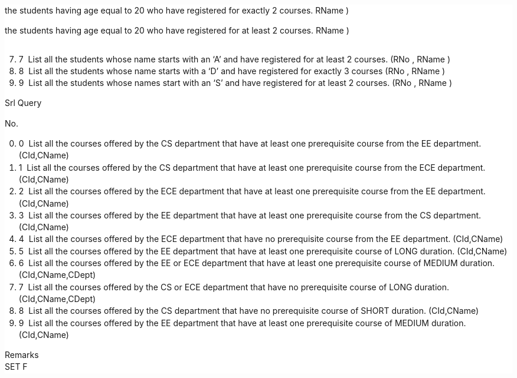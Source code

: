 the students having age equal to 20 who have registered for exactly 2 courses. RName )

the students having age equal to 20 who have registered for at least 2 courses. RName )

</div>
</div>
<div class="layoutArea">
<div class="column">
<ol start="7">
<li>7 &nbsp;List all the students whose name starts with an ‘A’ and have registered for at least 2 courses. (RNo , RName )</li>
<li>8 &nbsp;List all the students whose name starts with a ‘D’ and have registered for exactly 3 courses (RNo , RName )</li>
<li>9 &nbsp;List all the students whose names start with an ‘S’ and have registered for at least 2 courses. (RNo , RName )</li>
</ol>
</div>
</div>
</div>
<div class="page" title="Page 8">
<div class="layoutArea">
<div class="column">
Srl Query

No.

<ol start="0">
<li>0 &nbsp;List all the courses offered by the CS department that have at least one prerequisite course from the EE department. (CId,CName)</li>
<li>1 &nbsp;List all the courses offered by the CS department that have at least one prerequisite course from the ECE department. (CId,CName)</li>
<li>2 &nbsp;List all the courses offered by the ECE department that have at least one prerequisite course from the EE department. (CId,CName)</li>
<li>3 &nbsp;List all the courses offered by the EE department that have at least one prerequisite course from the CS department. (CId,CName)</li>
<li>4 &nbsp;List all the courses offered by the ECE department that have no prerequisite course from the EE department. (CId,CName)</li>
<li>5 &nbsp;List all the courses offered by the EE department that have at least one prerequisite course of LONG duration. (CId,CName)</li>
<li>6 &nbsp;List all the courses offered by the EE or ECE department that have at least one prerequisite course of MEDIUM duration. (CId,CName,CDept)</li>
<li>7 &nbsp;List all the courses offered by the CS or ECE department that have no prerequisite course of LONG duration. (CId,CName,CDept)</li>
<li>8 &nbsp;List all the courses offered by the CS department that have no prerequisite course of SHORT duration. (CId,CName)</li>
<li>9 &nbsp;List all the courses offered by the EE department that have at least one prerequisite course of MEDIUM duration. (CId,CName)</li>
</ol>
</div>
<div class="column">
Remarks

</div>
</div>
<div class="layoutArea">
<div class="column">
SET F
